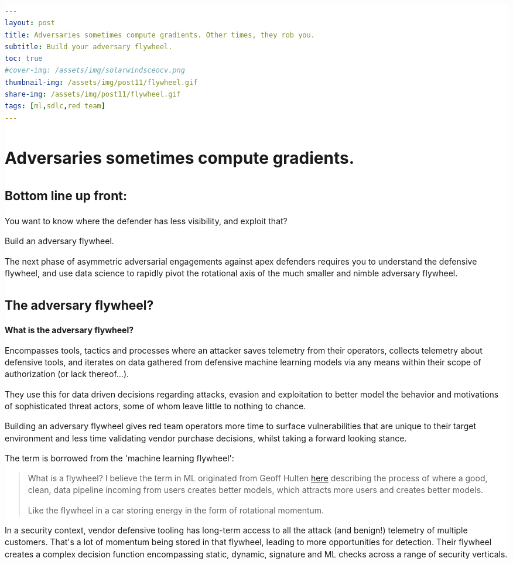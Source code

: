 ```yaml
---
layout: post
title: Adversaries sometimes compute gradients. Other times, they rob you.
subtitle: Build your adversary flywheel. 
toc: true
#cover-img: /assets/img/solarwindsceocv.png
thumbnail-img: /assets/img/post11/flywheel.gif
share-img: /assets/img/post11/flywheel.gif
tags: [ml,sdlc,red team]
---
```



# Adversaries sometimes compute gradients.

## Bottom line up front:
You want to know where the defender has less visibility, and exploit that?

Build an adversary flywheel.

The next phase of asymmetric adversarial engagements against apex defenders requires you to understand the defensive flywheel, and use data science to rapidly pivot the rotational axis of the much smaller and nimble adversary flywheel.

## The adversary flywheel?

**What is the adversary flywheel?**

Encompasses tools, tactics and processes where an attacker saves telemetry from their operators, collects telemetry about defensive tools, and iterates on data gathered from defensive machine learning models via any means within their scope of authorization (or lack thereof…).

They use this for data driven decisions regarding attacks, evasion and exploitation to better model the behavior and motivations of sophisticated threat actors, some of whom leave little to nothing to chance. 

Building an adversary flywheel gives red team operators more time to surface vulnerabilities that are unique to their target environment and less time validating vendor purchase decisions, whilst taking a forward looking stance.

The term is borrowed from the 'machine learning flywheel':

> What is a flywheel? I believe the term in ML originated from Geoff Hulten [here](https://link.springer.com/video/10.1007/978-1-4842-3933-9/) describing the process of where a good, clean, data pipeline incoming from users creates better models, which attracts more users and creates better models. 
> 
> Like the flywheel in a car storing energy in the form of rotational momentum.

In a security context, vendor defensive tooling has long-term access to all the attack (and benign!) telemetry of multiple customers. That's a lot of momentum being stored in that flywheel, leading to more opportunities for detection.  Their flywheel creates a complex decision function encompassing static, dynamic, signature and ML checks across a range of security verticals. 
